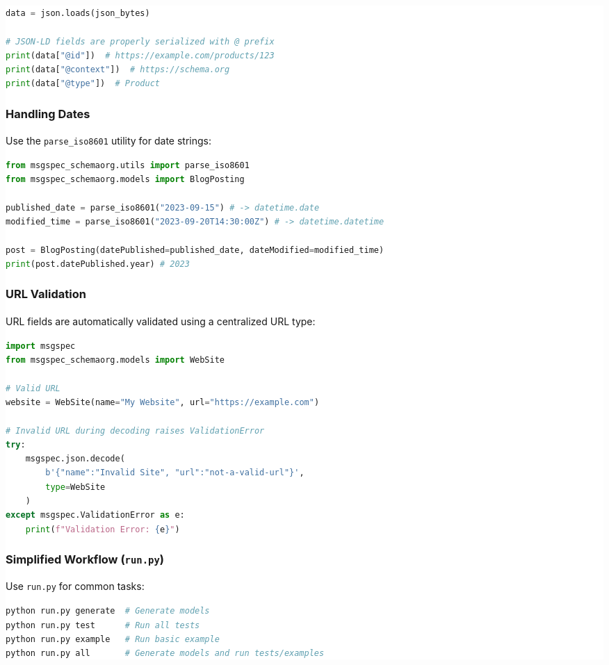```python
data = json.loads(json_bytes)

# JSON-LD fields are properly serialized with @ prefix
print(data["@id"])  # https://example.com/products/123
print(data["@context"])  # https://schema.org
print(data["@type"])  # Product
```

### Handling Dates

Use the `parse_iso8601` utility for date strings:

```python
from msgspec_schemaorg.utils import parse_iso8601
from msgspec_schemaorg.models import BlogPosting

published_date = parse_iso8601("2023-09-15") # -> datetime.date
modified_time = parse_iso8601("2023-09-20T14:30:00Z") # -> datetime.datetime

post = BlogPosting(datePublished=published_date, dateModified=modified_time)
print(post.datePublished.year) # 2023
```

### URL Validation

URL fields are automatically validated using a centralized URL type:

```python
import msgspec
from msgspec_schemaorg.models import WebSite

# Valid URL
website = WebSite(name="My Website", url="https://example.com")

# Invalid URL during decoding raises ValidationError
try:
    msgspec.json.decode(
        b'{"name":"Invalid Site", "url":"not-a-valid-url"}',
        type=WebSite
    )
except msgspec.ValidationError as e:
    print(f"Validation Error: {e}")
```

### Simplified Workflow (`run.py`)

Use `run.py` for common tasks:

```bash
python run.py generate  # Generate models
python run.py test      # Run all tests
python run.py example   # Run basic example
python run.py all       # Generate models and run tests/examples
```
